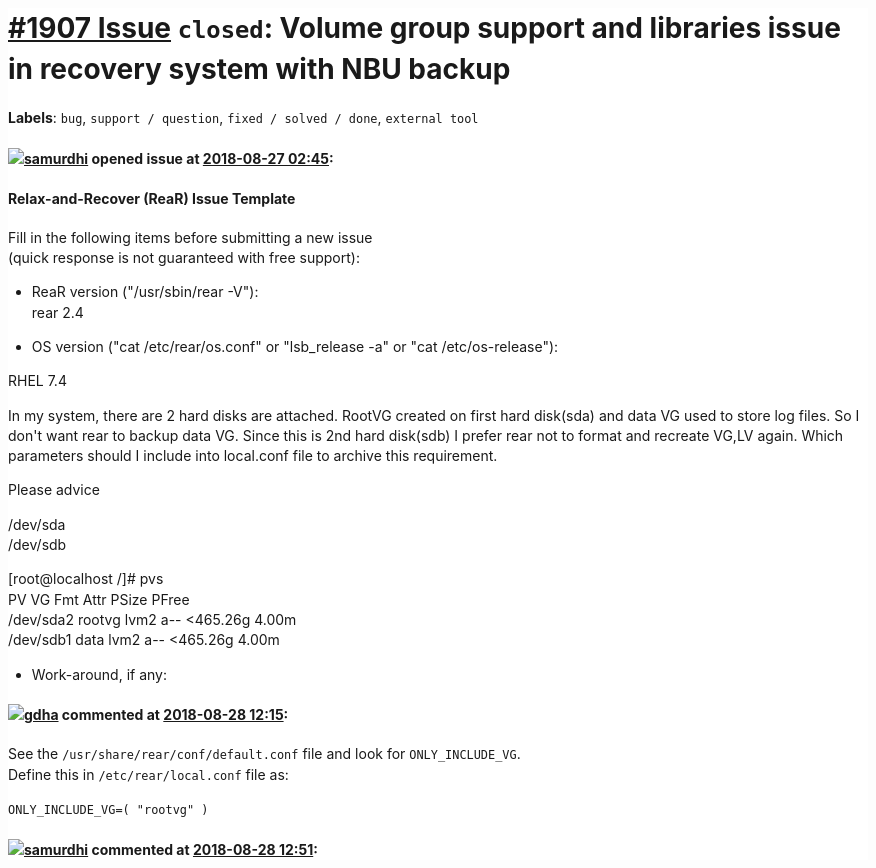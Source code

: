 [\#1907 Issue](https://github.com/rear/rear/issues/1907) `closed`: Volume group support and libraries issue in recovery system with NBU backup
==============================================================================================================================================

**Labels**: `bug`, `support / question`, `fixed / solved / done`,
`external tool`

#### <img src="https://avatars.githubusercontent.com/u/36687647?v=4" width="50">[samurdhi](https://github.com/samurdhi) opened issue at [2018-08-27 02:45](https://github.com/rear/rear/issues/1907):

#### Relax-and-Recover (ReaR) Issue Template

Fill in the following items before submitting a new issue  
(quick response is not guaranteed with free support):

-   ReaR version ("/usr/sbin/rear -V"):  
    rear 2.4

-   OS version ("cat /etc/rear/os.conf" or "lsb\_release -a" or "cat
    /etc/os-release"):

RHEL 7.4

In my system, there are 2 hard disks are attached. RootVG created on
first hard disk(sda) and data VG used to store log files. So I don't
want rear to backup data VG. Since this is 2nd hard disk(sdb) I prefer
rear not to format and recreate VG,LV again. Which parameters should I
include into local.conf file to archive this requirement.

Please advice

/dev/sda  
/dev/sdb

\[root@localhost /\]\# pvs  
PV VG Fmt Attr PSize PFree  
/dev/sda2 rootvg lvm2 a-- &lt;465.26g 4.00m  
/dev/sdb1 data lvm2 a-- &lt;465.26g 4.00m

-   Work-around, if any:

#### <img src="https://avatars.githubusercontent.com/u/888633?u=cdaeb31efcc0048d3619651aa18dd4b76e636b21&v=4" width="50">[gdha](https://github.com/gdha) commented at [2018-08-28 12:15](https://github.com/rear/rear/issues/1907#issuecomment-416561801):

See the `/usr/share/rear/conf/default.conf` file and look for
`ONLY_INCLUDE_VG`.  
Define this in `/etc/rear/local.conf` file as:

    ONLY_INCLUDE_VG=( "rootvg" )

#### <img src="https://avatars.githubusercontent.com/u/36687647?v=4" width="50">[samurdhi](https://github.com/samurdhi) commented at [2018-08-28 12:51](https://github.com/rear/rear/issues/1907#issuecomment-416572458):
